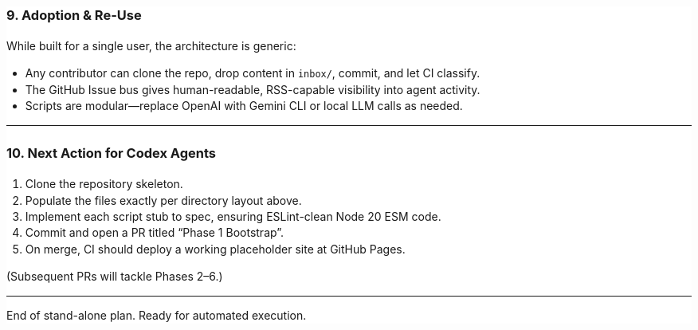 
### 9. Adoption & Re-Use

While built for a single user, the architecture is generic:

- Any contributor can clone the repo, drop content in `inbox/`, commit, and let CI classify.
- The GitHub Issue bus gives human-readable, RSS-capable visibility into agent activity.
- Scripts are modular—replace OpenAI with Gemini CLI or local LLM calls as needed.

---

### 10. Next Action for Codex Agents

1. Clone the repository skeleton.
2. Populate the files exactly per directory layout above.
3. Implement each script stub to spec, ensuring ESLint-clean Node 20 ESM code.
4. Commit and open a PR titled “Phase 1 Bootstrap”.
5. On merge, CI should deploy a working placeholder site at GitHub Pages.

(Subsequent PRs will tackle Phases 2–6.)

---

End of stand-alone plan. Ready for automated execution.
